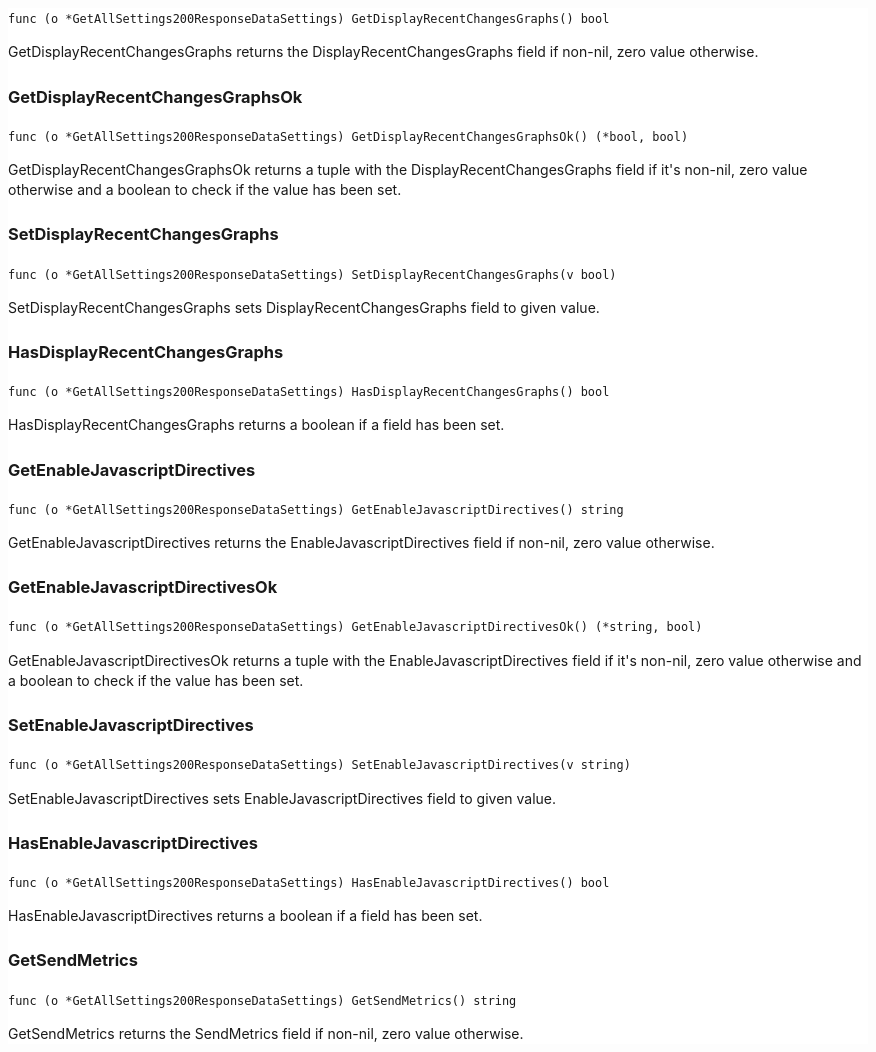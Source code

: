 `func (o *GetAllSettings200ResponseDataSettings) GetDisplayRecentChangesGraphs() bool`

GetDisplayRecentChangesGraphs returns the DisplayRecentChangesGraphs field if non-nil, zero value otherwise.

### GetDisplayRecentChangesGraphsOk

`func (o *GetAllSettings200ResponseDataSettings) GetDisplayRecentChangesGraphsOk() (*bool, bool)`

GetDisplayRecentChangesGraphsOk returns a tuple with the DisplayRecentChangesGraphs field if it's non-nil, zero value otherwise
and a boolean to check if the value has been set.

### SetDisplayRecentChangesGraphs

`func (o *GetAllSettings200ResponseDataSettings) SetDisplayRecentChangesGraphs(v bool)`

SetDisplayRecentChangesGraphs sets DisplayRecentChangesGraphs field to given value.

### HasDisplayRecentChangesGraphs

`func (o *GetAllSettings200ResponseDataSettings) HasDisplayRecentChangesGraphs() bool`

HasDisplayRecentChangesGraphs returns a boolean if a field has been set.

### GetEnableJavascriptDirectives

`func (o *GetAllSettings200ResponseDataSettings) GetEnableJavascriptDirectives() string`

GetEnableJavascriptDirectives returns the EnableJavascriptDirectives field if non-nil, zero value otherwise.

### GetEnableJavascriptDirectivesOk

`func (o *GetAllSettings200ResponseDataSettings) GetEnableJavascriptDirectivesOk() (*string, bool)`

GetEnableJavascriptDirectivesOk returns a tuple with the EnableJavascriptDirectives field if it's non-nil, zero value otherwise
and a boolean to check if the value has been set.

### SetEnableJavascriptDirectives

`func (o *GetAllSettings200ResponseDataSettings) SetEnableJavascriptDirectives(v string)`

SetEnableJavascriptDirectives sets EnableJavascriptDirectives field to given value.

### HasEnableJavascriptDirectives

`func (o *GetAllSettings200ResponseDataSettings) HasEnableJavascriptDirectives() bool`

HasEnableJavascriptDirectives returns a boolean if a field has been set.

### GetSendMetrics

`func (o *GetAllSettings200ResponseDataSettings) GetSendMetrics() string`

GetSendMetrics returns the SendMetrics field if non-nil, zero value otherwise.
